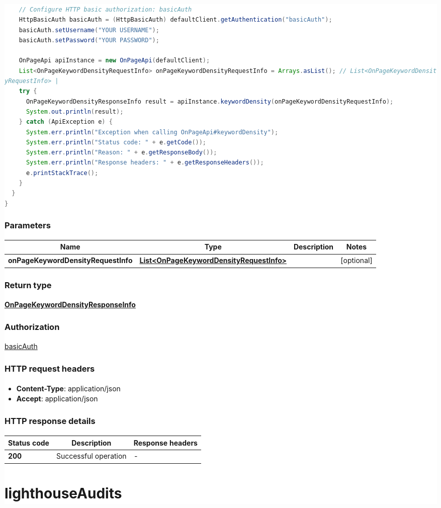 ```java
    // Configure HTTP basic authorization: basicAuth
    HttpBasicAuth basicAuth = (HttpBasicAuth) defaultClient.getAuthentication("basicAuth");
    basicAuth.setUsername("YOUR USERNAME");
    basicAuth.setPassword("YOUR PASSWORD");

    OnPageApi apiInstance = new OnPageApi(defaultClient);
    List<OnPageKeywordDensityRequestInfo> onPageKeywordDensityRequestInfo = Arrays.asList(); // List<OnPageKeywordDensityRequestInfo> | 
    try {
      OnPageKeywordDensityResponseInfo result = apiInstance.keywordDensity(onPageKeywordDensityRequestInfo);
      System.out.println(result);
    } catch (ApiException e) {
      System.err.println("Exception when calling OnPageApi#keywordDensity");
      System.err.println("Status code: " + e.getCode());
      System.err.println("Reason: " + e.getResponseBody());
      System.err.println("Response headers: " + e.getResponseHeaders());
      e.printStackTrace();
    }
  }
}
```

### Parameters

| Name | Type | Description  | Notes |
|------------- | ------------- | ------------- | -------------|
| **onPageKeywordDensityRequestInfo** | [**List&lt;OnPageKeywordDensityRequestInfo&gt;**](OnPageKeywordDensityRequestInfo.md)|  | [optional] |

### Return type

[**OnPageKeywordDensityResponseInfo**](OnPageKeywordDensityResponseInfo.md)

### Authorization

[basicAuth](../README.md#basicAuth)

### HTTP request headers

- **Content-Type**: application/json
- **Accept**: application/json

### HTTP response details

| Status code | Description | Response headers |
|-------------|-------------|------------------|
| **200** | Successful operation |  -  |

<a id="lighthouseAudits"></a>

# **lighthouseAudits**
